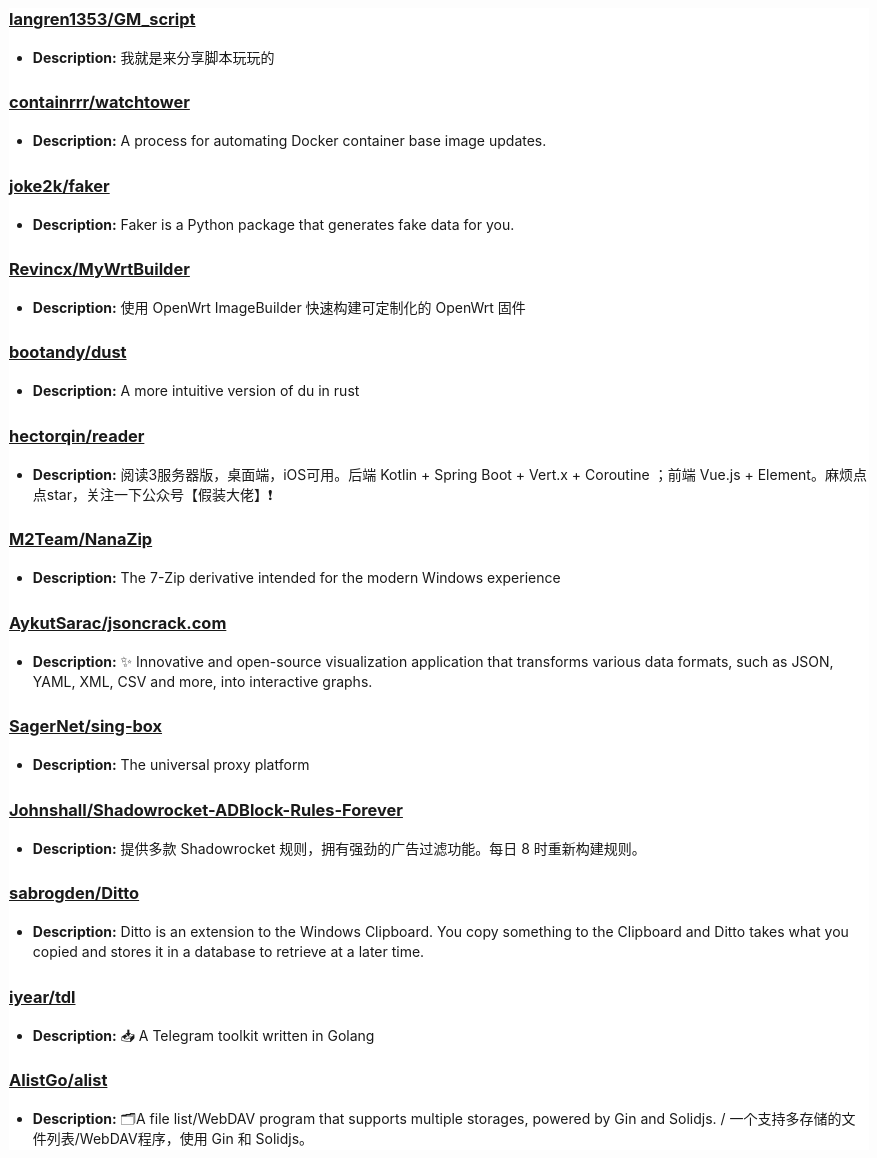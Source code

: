 ### [langren1353/GM_script](https://github.com/langren1353/GM_script)
- **Description:** 我就是来分享脚本玩玩的

### [containrrr/watchtower](https://github.com/containrrr/watchtower)
- **Description:** A process for automating Docker container base image updates. 

### [joke2k/faker](https://github.com/joke2k/faker)
- **Description:** Faker is a Python package that generates fake data for you.

### [Revincx/MyWrtBuilder](https://github.com/Revincx/MyWrtBuilder)
- **Description:** 使用 OpenWrt ImageBuilder 快速构建可定制化的 OpenWrt 固件

### [bootandy/dust](https://github.com/bootandy/dust)
- **Description:** A more intuitive version of du in rust

### [hectorqin/reader](https://github.com/hectorqin/reader)
- **Description:** 阅读3服务器版，桌面端，iOS可用。后端 Kotlin + Spring Boot + Vert.x + Coroutine ；前端 Vue.js + Element。麻烦点点star，关注一下公众号【假装大佬】❗️  

### [M2Team/NanaZip](https://github.com/M2Team/NanaZip)
- **Description:** The 7-Zip derivative intended for the modern Windows experience

### [AykutSarac/jsoncrack.com](https://github.com/AykutSarac/jsoncrack.com)
- **Description:** ✨ Innovative and open-source visualization application that transforms various data formats, such as JSON, YAML, XML, CSV and more, into interactive graphs.

### [SagerNet/sing-box](https://github.com/SagerNet/sing-box)
- **Description:** The universal proxy platform

### [Johnshall/Shadowrocket-ADBlock-Rules-Forever](https://github.com/Johnshall/Shadowrocket-ADBlock-Rules-Forever)
- **Description:** 提供多款 Shadowrocket 规则，拥有强劲的广告过滤功能。每日 8 时重新构建规则。

### [sabrogden/Ditto](https://github.com/sabrogden/Ditto)
- **Description:** Ditto is an extension to the Windows Clipboard. You copy something to the Clipboard and Ditto takes what you copied and stores it in a database to retrieve at a later time.

### [iyear/tdl](https://github.com/iyear/tdl)
- **Description:** 📥 A Telegram toolkit written in Golang

### [AlistGo/alist](https://github.com/AlistGo/alist)
- **Description:** 🗂️A file list/WebDAV program that supports multiple storages, powered by Gin and Solidjs. / 一个支持多存储的文件列表/WebDAV程序，使用 Gin 和 Solidjs。
